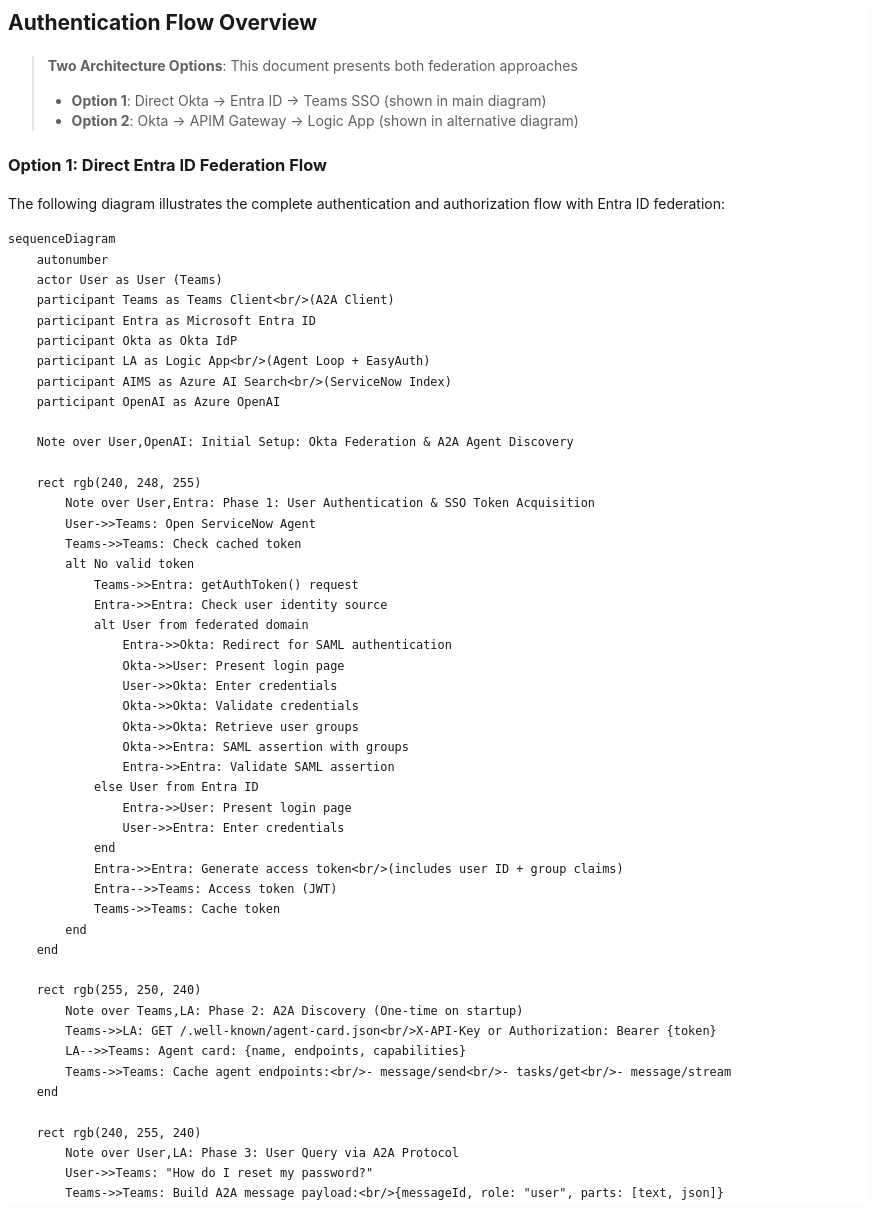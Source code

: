 
## Authentication Flow Overview

> **Two Architecture Options**: This document presents both federation approaches
>
> - **Option 1**: Direct Okta → Entra ID → Teams SSO (shown in main diagram)
> - **Option 2**: Okta → APIM Gateway → Logic App (shown in alternative diagram)

### Option 1: Direct Entra ID Federation Flow

The following diagram illustrates the complete authentication and authorization flow with Entra ID federation:

```mermaid
sequenceDiagram
    autonumber
    actor User as User (Teams)
    participant Teams as Teams Client<br/>(A2A Client)
    participant Entra as Microsoft Entra ID
    participant Okta as Okta IdP
    participant LA as Logic App<br/>(Agent Loop + EasyAuth)
    participant AIMS as Azure AI Search<br/>(ServiceNow Index)
    participant OpenAI as Azure OpenAI

    Note over User,OpenAI: Initial Setup: Okta Federation & A2A Agent Discovery

    rect rgb(240, 248, 255)
        Note over User,Entra: Phase 1: User Authentication & SSO Token Acquisition
        User->>Teams: Open ServiceNow Agent
        Teams->>Teams: Check cached token
        alt No valid token
            Teams->>Entra: getAuthToken() request
            Entra->>Entra: Check user identity source
            alt User from federated domain
                Entra->>Okta: Redirect for SAML authentication
                Okta->>User: Present login page
                User->>Okta: Enter credentials
                Okta->>Okta: Validate credentials
                Okta->>Okta: Retrieve user groups
                Okta->>Entra: SAML assertion with groups
                Entra->>Entra: Validate SAML assertion
            else User from Entra ID
                Entra->>User: Present login page
                User->>Entra: Enter credentials
            end
            Entra->>Entra: Generate access token<br/>(includes user ID + group claims)
            Entra-->>Teams: Access token (JWT)
            Teams->>Teams: Cache token
        end
    end

    rect rgb(255, 250, 240)
        Note over Teams,LA: Phase 2: A2A Discovery (One-time on startup)
        Teams->>LA: GET /.well-known/agent-card.json<br/>X-API-Key or Authorization: Bearer {token}
        LA-->>Teams: Agent card: {name, endpoints, capabilities}
        Teams->>Teams: Cache agent endpoints:<br/>- message/send<br/>- tasks/get<br/>- message/stream
    end

    rect rgb(240, 255, 240)
        Note over User,LA: Phase 3: User Query via A2A Protocol
        User->>Teams: "How do I reset my password?"
        Teams->>Teams: Build A2A message payload:<br/>{messageId, role: "user", parts: [text, json]}
```